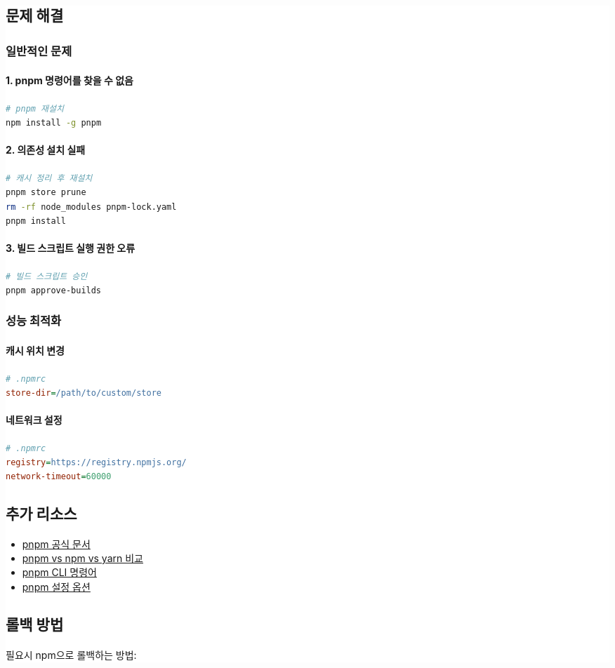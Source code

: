 ## 문제 해결

### 일반적인 문제

#### 1. pnpm 명령어를 찾을 수 없음

```bash
# pnpm 재설치
npm install -g pnpm
```

#### 2. 의존성 설치 실패

```bash
# 캐시 정리 후 재설치
pnpm store prune
rm -rf node_modules pnpm-lock.yaml
pnpm install
```

#### 3. 빌드 스크립트 실행 권한 오류

```bash
# 빌드 스크립트 승인
pnpm approve-builds
```

### 성능 최적화

#### 캐시 위치 변경

```ini
# .npmrc
store-dir=/path/to/custom/store
```

#### 네트워크 설정

```ini
# .npmrc
registry=https://registry.npmjs.org/
network-timeout=60000
```

## 추가 리소스

- [pnpm 공식 문서](https://pnpm.io/)
- [pnpm vs npm vs yarn 비교](https://pnpm.io/benchmarks)
- [pnpm CLI 명령어](https://pnpm.io/cli/add)
- [pnpm 설정 옵션](https://pnpm.io/npmrc)

## 롤백 방법

필요시 npm으로 롤백하는 방법:
